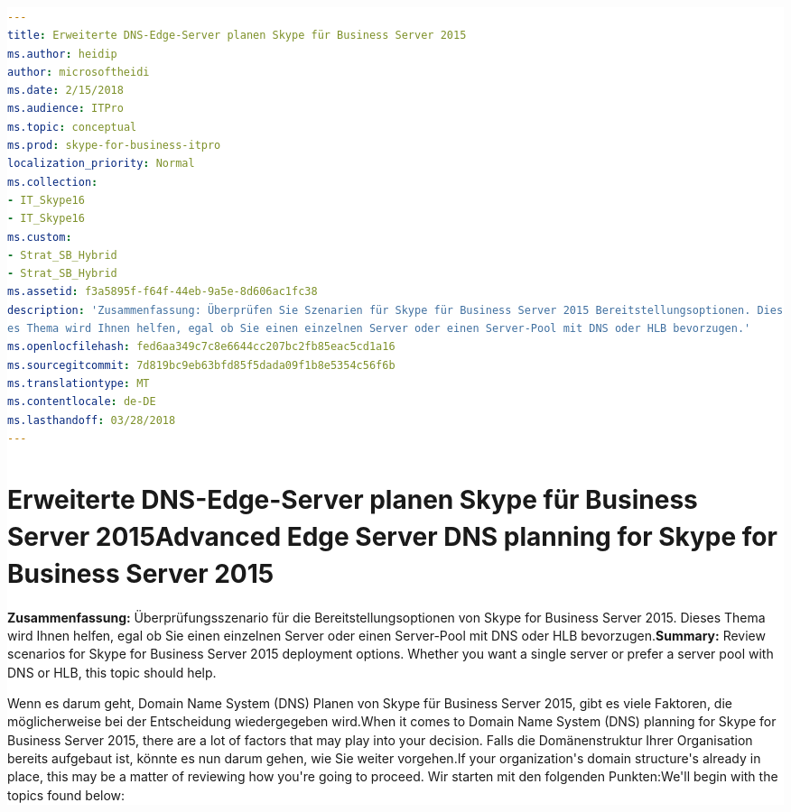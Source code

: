 ```yaml
---
title: Erweiterte DNS-Edge-Server planen Skype für Business Server 2015
ms.author: heidip
author: microsoftheidi
ms.date: 2/15/2018
ms.audience: ITPro
ms.topic: conceptual
ms.prod: skype-for-business-itpro
localization_priority: Normal
ms.collection:
- IT_Skype16
- IT_Skype16
ms.custom:
- Strat_SB_Hybrid
- Strat_SB_Hybrid
ms.assetid: f3a5895f-f64f-44eb-9a5e-8d606ac1fc38
description: 'Zusammenfassung: Überprüfen Sie Szenarien für Skype für Business Server 2015 Bereitstellungsoptionen. Dieses Thema wird Ihnen helfen, egal ob Sie einen einzelnen Server oder einen Server-Pool mit DNS oder HLB bevorzugen.'
ms.openlocfilehash: fed6aa349c7c8e6644cc207bc2fb85eac5cd1a16
ms.sourcegitcommit: 7d819bc9eb63bfd85f5dada09f1b8e5354c56f6b
ms.translationtype: MT
ms.contentlocale: de-DE
ms.lasthandoff: 03/28/2018
---
```

# <a name="advanced-edge-server-dns-planning-for-skype-for-business-server-2015"></a><span data-ttu-id="24337-104">Erweiterte DNS-Edge-Server planen Skype für Business Server 2015</span><span class="sxs-lookup"><span data-stu-id="24337-104">Advanced Edge Server DNS planning for Skype for Business Server 2015</span></span>
 
<span data-ttu-id="24337-p102">**Zusammenfassung:** Überprüfungsszenario für die Bereitstellungsoptionen von Skype for Business Server 2015. Dieses Thema wird Ihnen helfen, egal ob Sie einen einzelnen Server oder einen Server-Pool mit DNS oder HLB bevorzugen.</span><span class="sxs-lookup"><span data-stu-id="24337-p102">**Summary:** Review scenarios for Skype for Business Server 2015 deployment options. Whether you want a single server or prefer a server pool with DNS or HLB, this topic should help.</span></span>
  
<span data-ttu-id="24337-107">Wenn es darum geht, Domain Name System (DNS) Planen von Skype für Business Server 2015, gibt es viele Faktoren, die möglicherweise bei der Entscheidung wiedergegeben wird.</span><span class="sxs-lookup"><span data-stu-id="24337-107">When it comes to Domain Name System (DNS) planning for Skype for Business Server 2015, there are a lot of factors that may play into your decision.</span></span> <span data-ttu-id="24337-108">Falls die Domänenstruktur Ihrer Organisation bereits aufgebaut ist, könnte es nun darum gehen, wie Sie weiter vorgehen.</span><span class="sxs-lookup"><span data-stu-id="24337-108">If your organization's domain structure's already in place, this may be a matter of reviewing how you're going to proceed.</span></span> <span data-ttu-id="24337-109">Wir starten mit den folgenden Punkten:</span><span class="sxs-lookup"><span data-stu-id="24337-109">We'll begin with the topics found below:</span></span>
  